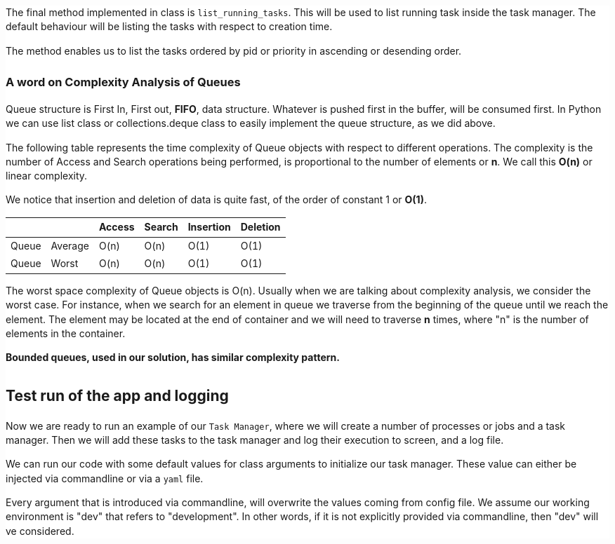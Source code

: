 The final method implemented in class is `list_running_tasks`. This will be used to list running task inside the 
task manager. The default behaviour will be listing the tasks with respect to creation time. 

The method enables us to list the tasks ordered by pid or priority in ascending or desending order.
 

 

### A word on Complexity Analysis of Queues

Queue structure is First In, First out, **FIFO**, data structure. Whatever is pushed first in the buffer, 
will be consumed first. In Python we can use list class or collections.deque class to easily implement the 
queue structure, as we did above.

The following table represents the time complexity of Queue objects with respect to different operations. 
The complexity is the number of Access and Search operations being performed, is proportional to the number of 
elements or **n**. We call this **O(n)** or linear complexity.

We notice that insertion and deletion of data is quite fast, of the order of constant  1  or  **O(1)**.

 

|      |         | Access  | Search    | Insertion| Deletion|
|---   | ---     | ---     |----      |---        |---  |
|Queue | Average |  O(n)   |  O(n)    |  O(1)     |O(1) |
|Queue | Worst   |  O(n)   | O(n)     |  O(1)     |O(1) |

 

The worst space complexity of Queue objects is O(n). Usually when we are talking about complexity analysis, 
we consider the worst case. For instance, when we search for an element in queue we traverse from the beginning 
of the queue until we reach the element. The element may be located at the end of container and we will need to
traverse **n** times, where "n" is the number of elements in the container.

**Bounded queues, used in our solution, has similar complexity pattern.**

## Test run of the app and logging

Now we are ready to run an example of our `Task Manager`, where we will 
create a number of processes or jobs and a task manager. Then we will 
add these tasks to the task manager and log their execution to screen, 
and a log file.

We can run our code with some default values for class arguments to initialize our task manager. 
These value can either be injected via commandline or via a ```yaml``` file. 

Every argument that is introduced via commandline, will overwrite the values coming from config file. 
We assume our working environment is "dev" that refers to "development". In other words, if it is not explicitly 
provided via commandline, then "dev" will ve considered.
